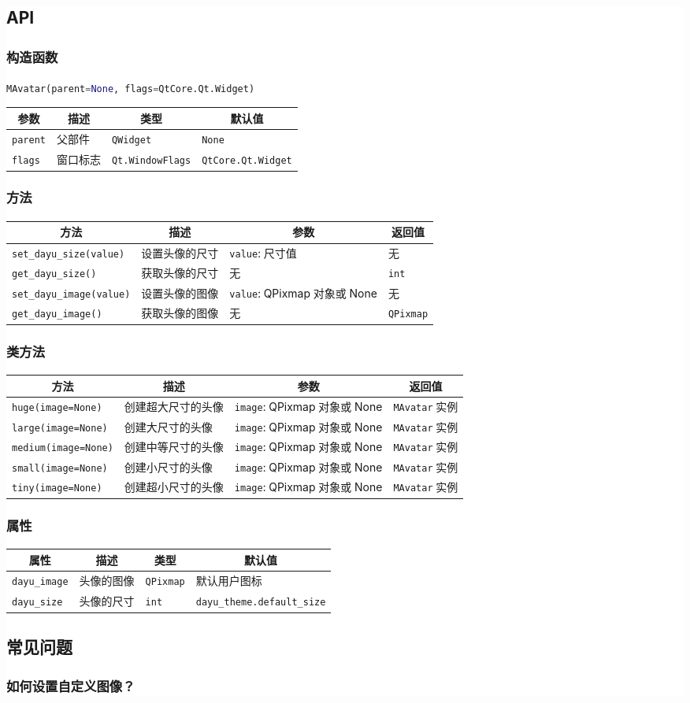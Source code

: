 ## API

### 构造函数

```python
MAvatar(parent=None, flags=QtCore.Qt.Widget)
```

| 参数 | 描述 | 类型 | 默认值 |
| --- | --- | --- | --- |
| `parent` | 父部件 | `QWidget` | `None` |
| `flags` | 窗口标志 | `Qt.WindowFlags` | `QtCore.Qt.Widget` |

### 方法

| 方法 | 描述 | 参数 | 返回值 |
| --- | --- | --- | --- |
| `set_dayu_size(value)` | 设置头像的尺寸 | `value`: 尺寸值 | 无 |
| `get_dayu_size()` | 获取头像的尺寸 | 无 | `int` |
| `set_dayu_image(value)` | 设置头像的图像 | `value`: QPixmap 对象或 None | 无 |
| `get_dayu_image()` | 获取头像的图像 | 无 | `QPixmap` |

### 类方法

| 方法 | 描述 | 参数 | 返回值 |
| --- | --- | --- | --- |
| `huge(image=None)` | 创建超大尺寸的头像 | `image`: QPixmap 对象或 None | `MAvatar` 实例 |
| `large(image=None)` | 创建大尺寸的头像 | `image`: QPixmap 对象或 None | `MAvatar` 实例 |
| `medium(image=None)` | 创建中等尺寸的头像 | `image`: QPixmap 对象或 None | `MAvatar` 实例 |
| `small(image=None)` | 创建小尺寸的头像 | `image`: QPixmap 对象或 None | `MAvatar` 实例 |
| `tiny(image=None)` | 创建超小尺寸的头像 | `image`: QPixmap 对象或 None | `MAvatar` 实例 |

### 属性

| 属性 | 描述 | 类型 | 默认值 |
| --- | --- | --- | --- |
| `dayu_image` | 头像的图像 | `QPixmap` | 默认用户图标 |
| `dayu_size` | 头像的尺寸 | `int` | `dayu_theme.default_size` |

## 常见问题

### 如何设置自定义图像？
